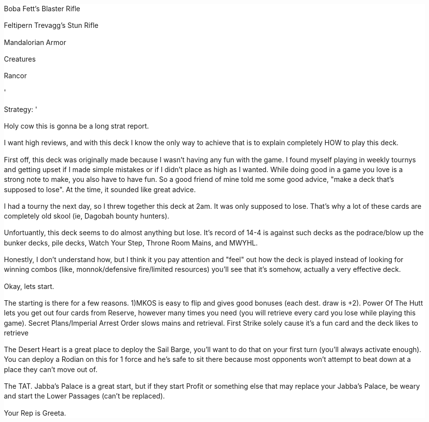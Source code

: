 Boba Fett’s Blaster Rifle

Feltipern Trevagg’s Stun Rifle

Mandalorian Armor


Creatures

Rancor

'

Strategy: '

Holy cow this is gonna be a long strat report.

I want high reviews, and with this deck I know the only way to achieve that is to explain completely HOW to play this deck.


First off, this deck was originally made because I wasn’t having any fun with the game.  I found myself playing in weekly tournys and getting upset if I made simple mistakes or if I didn’t place as high as I wanted.  While doing good in a game you love is a strong note to make, you also have to have fun.  So a good friend of mine told me some good advice, "make a deck that’s supposed to lose".  At the time, it sounded like great advice.


I had a tourny the next day, so I threw together this deck at 2am.  It was only supposed to lose.  That’s why a lot of these cards are completely old skool (ie, Dagobah bounty hunters).


Unfortuantly, this deck seems to do almost anything but lose.  It’s record of 14-4 is against such decks as the podrace/blow up the bunker decks, pile decks, Watch Your Step, Throne Room Mains, and MWYHL.


Honestly, I don’t understand how, but I think it you pay attention and "feel" out how the deck is played instead of looking for winning combos (like, monnok/defensive fire/limited resources) you’ll see that it’s somehow, actually a very effective deck.




Okay, lets start.

The starting is there for a few reasons.  1)MKOS is easy to flip and gives good bonuses (each dest. draw is +2).  Power Of The Hutt lets you get out four cards from Reserve, however many times you need (you will retrieve every card you lose while playing this game).  Secret Plans/Imperial Arrest Order slows mains and retrieval.  First Strike solely cause it’s a fun card and the deck likes to retrieve


The Desert Heart is a great place to deploy the Sail Barge, you’ll want to do that on your first turn (you’ll always activate enough).  You can deploy a Rodian on this for 1 force and he’s safe to sit there because most opponents won’t attempt to beat down at a place they can’t move out of.

The TAT. Jabba’s Palace is a great start, but if they start Profit or something else that may replace your Jabba’s Palace, be weary and start the Lower Passages (can’t be replaced).


Your Rep is Greeta.

